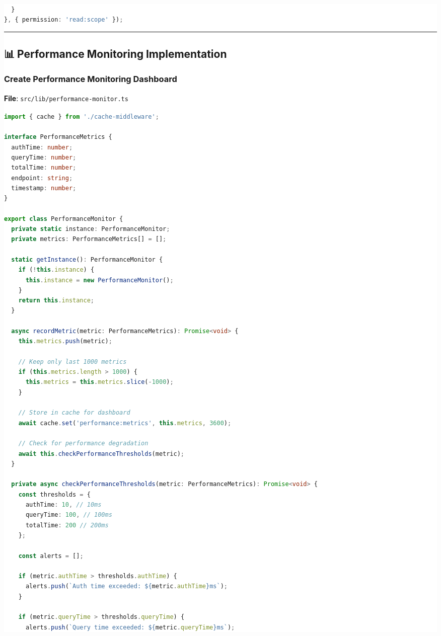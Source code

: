 ```typescript
  }
}, { permission: 'read:scope' });
```

---

## 📊 Performance Monitoring Implementation

### Create Performance Monitoring Dashboard

**File**: `src/lib/performance-monitor.ts`
```typescript
import { cache } from './cache-middleware';

interface PerformanceMetrics {
  authTime: number;
  queryTime: number;
  totalTime: number;
  endpoint: string;
  timestamp: number;
}

export class PerformanceMonitor {
  private static instance: PerformanceMonitor;
  private metrics: PerformanceMetrics[] = [];
  
  static getInstance(): PerformanceMonitor {
    if (!this.instance) {
      this.instance = new PerformanceMonitor();
    }
    return this.instance;
  }
  
  async recordMetric(metric: PerformanceMetrics): Promise<void> {
    this.metrics.push(metric);
    
    // Keep only last 1000 metrics
    if (this.metrics.length > 1000) {
      this.metrics = this.metrics.slice(-1000);
    }
    
    // Store in cache for dashboard
    await cache.set('performance:metrics', this.metrics, 3600);
    
    // Check for performance degradation
    await this.checkPerformanceThresholds(metric);
  }
  
  private async checkPerformanceThresholds(metric: PerformanceMetrics): Promise<void> {
    const thresholds = {
      authTime: 10, // 10ms
      queryTime: 100, // 100ms
      totalTime: 200 // 200ms
    };
    
    const alerts = [];
    
    if (metric.authTime > thresholds.authTime) {
      alerts.push(`Auth time exceeded: ${metric.authTime}ms`);
    }
    
    if (metric.queryTime > thresholds.queryTime) {
      alerts.push(`Query time exceeded: ${metric.queryTime}ms`);
```